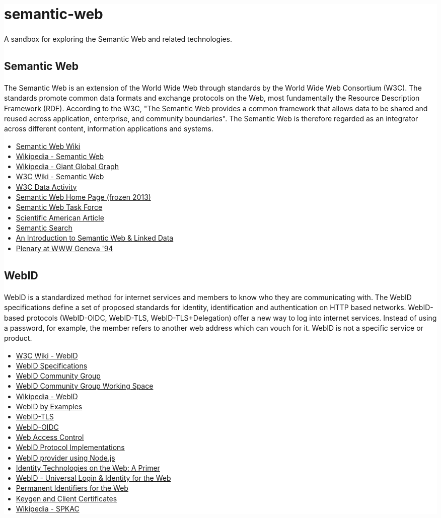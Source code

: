 # semantic-web
A sandbox for exploring the Semantic Web and related technologies.

## Semantic Web

The Semantic Web is an extension of the World Wide Web through standards by the World Wide Web Consortium (W3C). The standards promote common data formats and exchange protocols on the Web, most fundamentally the Resource Description Framework (RDF). According to the W3C, "The Semantic Web provides a common framework that allows data to be shared and reused across application, enterprise, and community boundaries". The Semantic Web is therefore regarded as an integrator across different content, information applications and systems.

- [Semantic Web Wiki](https://www.w3.org/2001/sw/wiki/Main_Page)
- [Wikipedia - Semantic Web](https://en.wikipedia.org/wiki/Semantic_Web)
- [Wikipedia - Giant Global Graph](https://en.wikipedia.org/wiki/Giant_Global_Graph)
- [W3C Wiki - Semantic Web](https://www.w3.org/wiki/SemanticWeb)
- [W3C Data Activity](https://www.w3.org/2013/data/)
- [Semantic Web Home Page (frozen 2013)](https://www.w3.org/2001/sw/)
- [Semantic Web Task Force](http://semanticweb.org/wiki/Main_Page.html)
- [Scientific American Article](http://www-sop.inria.fr/acacia/cours/essi2006/Scientific%20American_%20Feature%20Article_%20The%20Semantic%20Web_%20May%202001.pdf)
- [Semantic Search](http://www2003.org/cdrom/papers/refereed/p779/ess.html)
- [An Introduction to Semantic Web & Linked Data](https://www.slideshare.net/fabien_gandon/w3c-tutorial-on-semantic-web-and-linked-data-at-www-2013)
- [Plenary at WWW Geneva '94](https://www.w3.org/Talks/WWW94Tim/)

## WebID

WebID is a standardized method for internet services and members to know who they are communicating with. The WebID specifications define a set of proposed standards for identity, identification and authentication on HTTP based networks. WebID-based protocols (WebID-OIDC, WebID-TLS, WebID-TLS+Delegation) offer a new way to log into internet services. Instead of using a password, for example, the member refers to another web address which can vouch for it. WebID is not a specific service or product. 

- [W3C Wiki - WebID](https://www.w3.org/wiki/WebID)
- [WebID Specifications](https://www.w3.org/2005/Incubator/webid/spec/)
- [WebID Community Group](https://www.w3.org/community/webid/)
- [WebID Community Group Working Space](https://www.w3.org/2005/Incubator/webid/wiki/Main_Page)
- [Wikipedia - WebID](https://en.wikipedia.org/wiki/WebID)
- [WebID by Examples](https://www.w3.org/2005/Incubator/webid/wiki/WebID_by_examples)
- [WebID-TLS](https://www.w3.org/2005/Incubator/webid/spec/tls/)
- [WebID-OIDC](https://github.com/solid/webid-oidc-spec)
- [Web Access Control](https://github.com/solid/web-access-control-spec)
- [WebID Protocol Implementations](https://www.w3.org/wiki/WebID_Protocol_Implementations)
- [WebID provider using Node.js](http://magnetik.org/node-webid-report/)
- [Identity Technologies on the Web: A Primer](http://webandbroadcasting.github.io/id-tech-on-the-web-a-primer/)
- [WebID - Universal Login & Identity for the Web](https://webid.info/)
- [Permanent Identifiers for the Web](https://w3id.org/)
- [Keygen and Client Certificates](https://w3ctag.github.io/client-certificates/)
- [Wikipedia - SPKAC](https://en.wikipedia.org/wiki/SPKAC)
